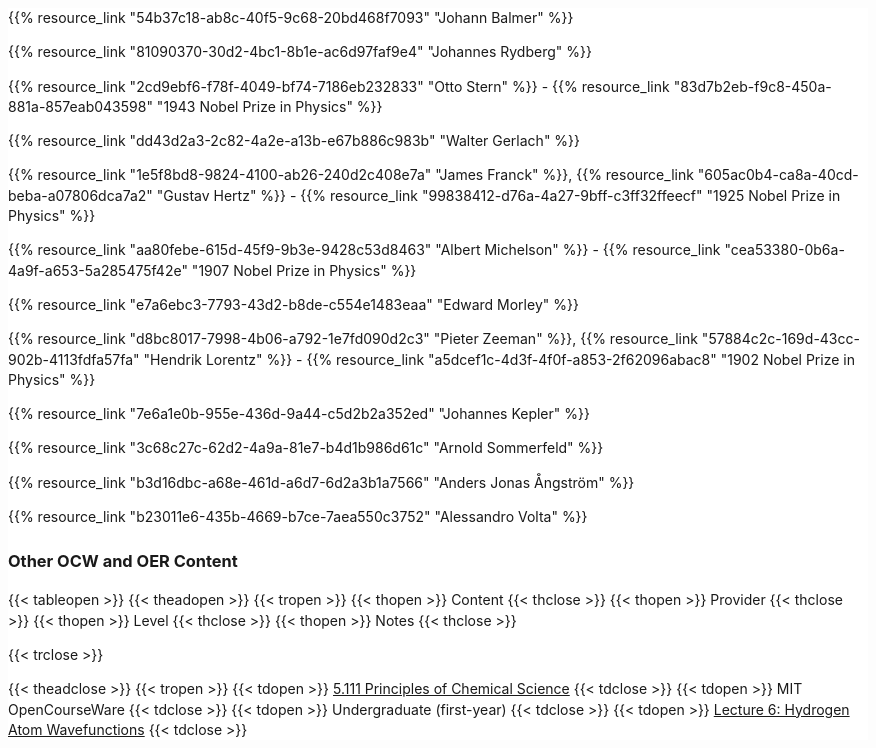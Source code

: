 {{% resource_link "54b37c18-ab8c-40f5-9c68-20bd468f7093" "Johann Balmer" %}}

{{% resource_link "81090370-30d2-4bc1-8b1e-ac6d97faf9e4" "Johannes Rydberg" %}}

{{% resource_link "2cd9ebf6-f78f-4049-bf74-7186eb232833" "Otto Stern" %}} - {{% resource_link "83d7b2eb-f9c8-450a-881a-857eab043598" "1943 Nobel Prize in Physics" %}}

{{% resource_link "dd43d2a3-2c82-4a2e-a13b-e67b886c983b" "Walter Gerlach" %}}

{{% resource_link "1e5f8bd8-9824-4100-ab26-240d2c408e7a" "James Franck" %}}, {{% resource_link "605ac0b4-ca8a-40cd-beba-a07806dca7a2" "Gustav Hertz" %}} - {{% resource_link "99838412-d76a-4a27-9bff-c3ff32ffeecf" "1925 Nobel Prize in Physics" %}}

{{% resource_link "aa80febe-615d-45f9-9b3e-9428c53d8463" "Albert Michelson" %}} - {{% resource_link "cea53380-0b6a-4a9f-a653-5a285475f42e" "1907 Nobel Prize in Physics" %}}

{{% resource_link "e7a6ebc3-7793-43d2-b8de-c554e1483eaa" "Edward Morley" %}}

{{% resource_link "d8bc8017-7998-4b06-a792-1e7fd090d2c3" "Pieter Zeeman" %}}, {{% resource_link "57884c2c-169d-43cc-902b-4113fdfa57fa" "Hendrik Lorentz" %}} - {{% resource_link "a5dcef1c-4d3f-4f0f-a853-2f62096abac8" "1902 Nobel Prize in Physics" %}}

{{% resource_link "7e6a1e0b-955e-436d-9a44-c5d2b2a352ed" "Johannes Kepler" %}}

{{% resource_link "3c68c27c-62d2-4a9a-81e7-b4d1b986d61c" "Arnold Sommerfeld" %}}

{{% resource_link "b3d16dbc-a68e-461d-a6d7-6d2a3b1a7566" "Anders Jonas Ångström" %}}

{{% resource_link "b23011e6-435b-4669-b7ce-7aea550c3752" "Alessandro Volta" %}}

### Other OCW and OER Content

{{< tableopen >}}
{{< theadopen >}}
{{< tropen >}}
{{< thopen >}}
Content
{{< thclose >}}
{{< thopen >}}
Provider
{{< thclose >}}
{{< thopen >}}
Level
{{< thclose >}}
{{< thopen >}}
Notes
{{< thclose >}}

{{< trclose >}}

{{< theadclose >}}
{{< tropen >}}
{{< tdopen >}}
[5.111 Principles of Chemical Science](/courses/5-111-principles-of-chemical-science-fall-2008)
{{< tdclose >}}
{{< tdopen >}}
MIT OpenCourseWare
{{< tdclose >}}
{{< tdopen >}}
Undergraduate (first-year)
{{< tdclose >}}
{{< tdopen >}}
[Lecture 6: Hydrogen Atom Wavefunctions](/courses/5-111-principles-of-chemical-science-fall-2008/resources/lecture-6)
{{< tdclose >}}

